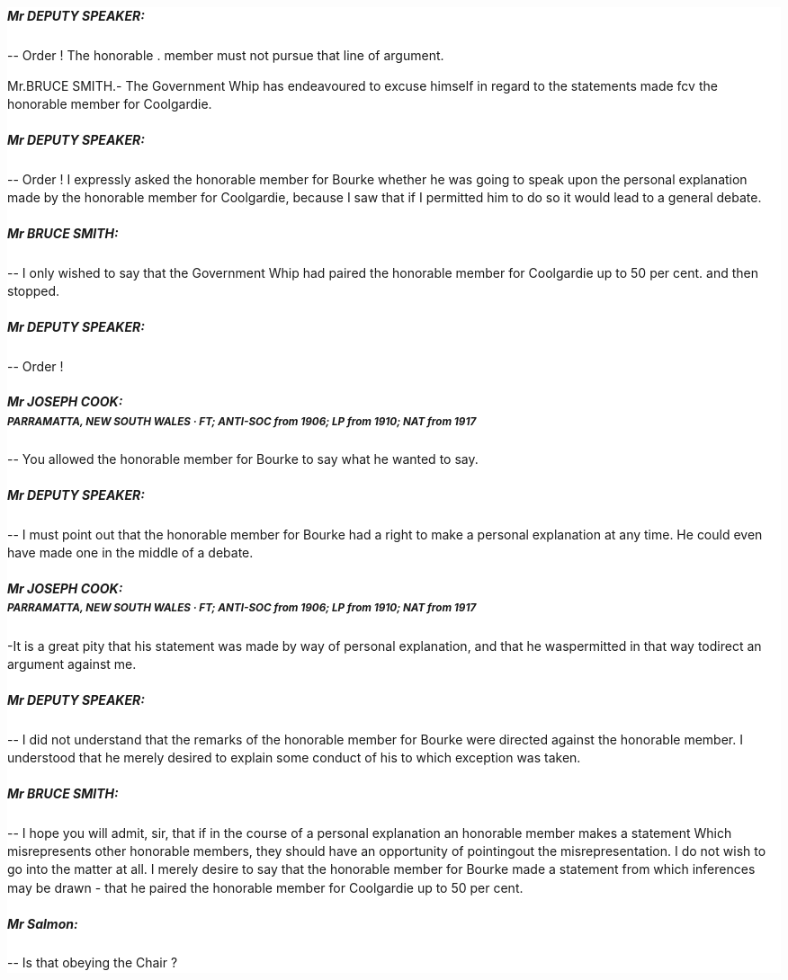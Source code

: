 ##### Mr DEPUTY SPEAKER:

-- Order ! The honorable . member must not pursue that line of argument. 

Mr.BRUCE SMITH.- The Government Whip has endeavoured to excuse himself in regard to the statements made fcv the honorable member for Coolgardie. 

##### Mr DEPUTY SPEAKER:

-- Order ! I expressly asked the honorable member for Bourke whether he was going to speak upon the personal explanation made by the honorable member for Coolgardie, because I saw that if I permitted him to do so it would lead to a general debate. 

##### Mr BRUCE SMITH:

-- I only wished to say that the Government Whip had paired the honorable member for Coolgardie up to  50  per cent. and then stopped. 

##### Mr DEPUTY SPEAKER:

-- Order ! 

##### Mr JOSEPH COOK:<br><small class="text-muted">PARRAMATTA, NEW SOUTH WALES &middot; FT; ANTI-SOC from 1906; LP from 1910; NAT from 1917</small>

--  You allowed the honorable member for Bourke to say what he wanted to say. 

##### Mr DEPUTY SPEAKER:

-- I must point out that the honorable member for Bourke had a right to make a personal explanation at any time. He could even have made one in the middle of a debate. 

##### Mr JOSEPH COOK:<br><small class="text-muted">PARRAMATTA, NEW SOUTH WALES &middot; FT; ANTI-SOC from 1906; LP from 1910; NAT from 1917</small>

-It is a great pity that his statement was made by way of personal explanation, and that he waspermitted in that way todirect an argument against me. 

##### Mr DEPUTY SPEAKER:

-- I did not understand that the remarks of the honorable member for Bourke were directed against the honorable member. I understood that he merely desired to explain some conduct of his to which exception was taken. 

##### Mr BRUCE SMITH:

-- I hope you will admit, sir, that if in the course of a personal explanation an honorable member makes a statement Which misrepresents other honorable members, they should have an opportunity of pointingout the misrepresentation. I do not wish to go into the matter at all. I merely desire to say that the honorable member for Bourke made a statement from which inferences may be drawn - that he paired the honorable member for Coolgardie up to  50  per cent. 

##### Mr Salmon:

--  Is that obeying the Chair ? 
